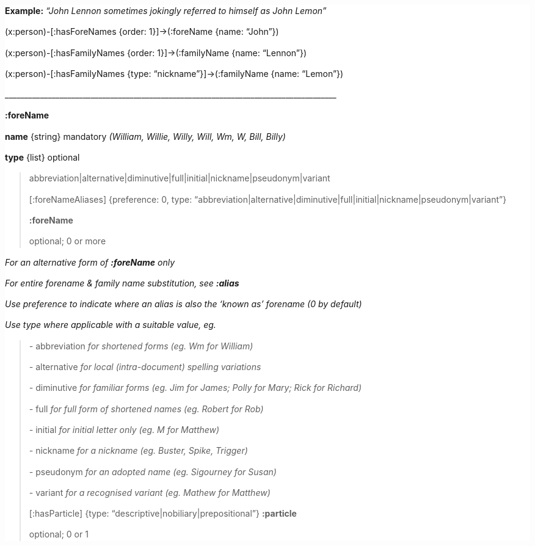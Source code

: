 **Example:** *“John Lennon sometimes jokingly referred to himself as
John Lemon”*

(x:person)-[:hasForeNames {order: 1}]-\>(:foreName {name: “John”})

(x:person)-[:hasFamilyNames {order: 1}]-\>(:familyName {name: “Lennon”})

(x:person)-[:hasFamilyNames {type: “nickname”}]-\>(:familyName {name:
“Lemon”})

\_\_\_\_\_\_\_\_\_\_\_\_\_\_\_\_\_\_\_\_\_\_\_\_\_\_\_\_\_\_\_\_\_\_\_\_\_\_\_\_\_\_\_\_\_\_\_\_\_\_\_\_\_\_\_\_\_\_\_\_\_\_\_\_\_\_\_\_\_\_\_\_\_\_\_\_\_\_\_\_\_\_\_\_\_

**:foreName**

**name** {string} mandatory *(William, Willie, Willy, Will, Wm, W, Bill,
Billy)*

**type** {list} optional

> abbreviation|alternative|diminutive|full|initial|nickname|pseudonym|variant
>
> [:foreNameAliases] {preference: 0, type:
> “abbreviation|alternative|diminutive|full|initial|nickname|pseudonym|variant”}
>
> **:foreName**
>
> optional; 0 or more

*For an alternative form of **:foreName** only*

*For entire forename & family name substitution, see **:alias***

*Use preference to indicate where an alias is also the ‘known as’
forename (0 by default)*

*Use type where applicable with a suitable value, eg.*

> *-* abbreviation *for shortened forms (eg. Wm for William)*
>
> *-* alternative *for local (intra-document) spelling variations*
>
> *-* diminutive *for familiar forms (eg. Jim for James; Polly for Mary;
> Rick for Richard)*
>
> *-* full *for full form of shortened names (eg. Robert for Rob)*
>
> *-* initial *for initial letter only (eg. M for Matthew)*
>
> *-* nickname *for a nickname (eg. Buster, Spike, Trigger)*
>
> *-* pseudonym *for an adopted name (eg. Sigourney for Susan)*
>
> *-* variant *for a recognised variant (eg. Mathew for Matthew)*
>
> [:hasParticle] {type: “descriptive|nobiliary|prepositional”}
> **:particle**
>
> optional; 0 or 1
